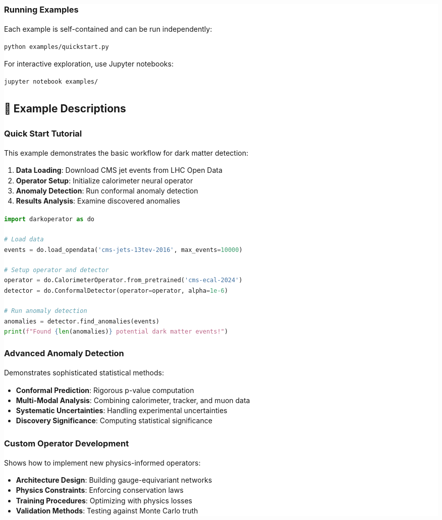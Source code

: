 ### Running Examples

Each example is self-contained and can be run independently:

```bash
python examples/quickstart.py
```

For interactive exploration, use Jupyter notebooks:

```bash
jupyter notebook examples/
```

## 📖 Example Descriptions

### Quick Start Tutorial

This example demonstrates the basic workflow for dark matter detection:

1. **Data Loading**: Download CMS jet events from LHC Open Data
2. **Operator Setup**: Initialize calorimeter neural operator
3. **Anomaly Detection**: Run conformal anomaly detection
4. **Results Analysis**: Examine discovered anomalies

```python
import darkoperator as do

# Load data
events = do.load_opendata('cms-jets-13tev-2016', max_events=10000)

# Setup operator and detector
operator = do.CalorimeterOperator.from_pretrained('cms-ecal-2024')
detector = do.ConformalDetector(operator=operator, alpha=1e-6)

# Run anomaly detection
anomalies = detector.find_anomalies(events)
print(f"Found {len(anomalies)} potential dark matter events!")
```

### Advanced Anomaly Detection

Demonstrates sophisticated statistical methods:

- **Conformal Prediction**: Rigorous p-value computation
- **Multi-Modal Analysis**: Combining calorimeter, tracker, and muon data
- **Systematic Uncertainties**: Handling experimental uncertainties
- **Discovery Significance**: Computing statistical significance

### Custom Operator Development

Shows how to implement new physics-informed operators:

- **Architecture Design**: Building gauge-equivariant networks
- **Physics Constraints**: Enforcing conservation laws
- **Training Procedures**: Optimizing with physics losses
- **Validation Methods**: Testing against Monte Carlo truth
